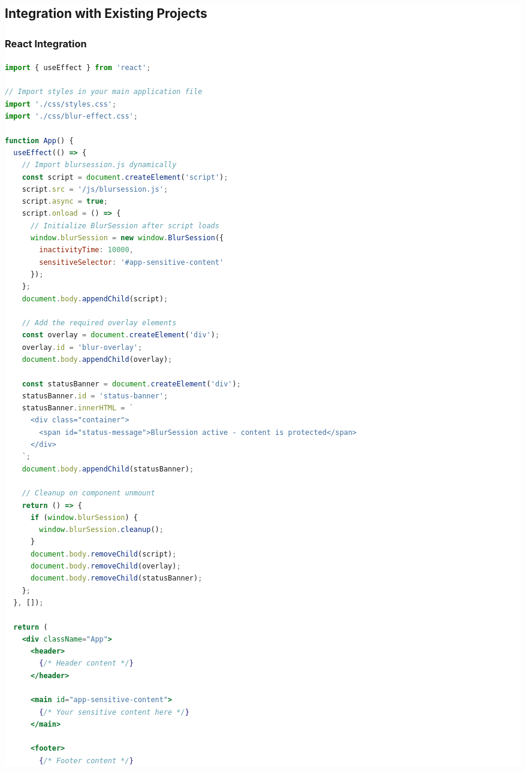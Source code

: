 ## Integration with Existing Projects

### React Integration

```jsx
import { useEffect } from 'react';

// Import styles in your main application file
import './css/styles.css';
import './css/blur-effect.css';

function App() {
  useEffect(() => {
    // Import blursession.js dynamically
    const script = document.createElement('script');
    script.src = '/js/blursession.js';
    script.async = true;
    script.onload = () => {
      // Initialize BlurSession after script loads
      window.blurSession = new window.BlurSession({
        inactivityTime: 10000,
        sensitiveSelector: '#app-sensitive-content'
      });
    };
    document.body.appendChild(script);
    
    // Add the required overlay elements
    const overlay = document.createElement('div');
    overlay.id = 'blur-overlay';
    document.body.appendChild(overlay);
    
    const statusBanner = document.createElement('div');
    statusBanner.id = 'status-banner';
    statusBanner.innerHTML = `
      <div class="container">
        <span id="status-message">BlurSession active - content is protected</span>
      </div>
    `;
    document.body.appendChild(statusBanner);
    
    // Cleanup on component unmount
    return () => {
      if (window.blurSession) {
        window.blurSession.cleanup();
      }
      document.body.removeChild(script);
      document.body.removeChild(overlay);
      document.body.removeChild(statusBanner);
    };
  }, []);
  
  return (
    <div className="App">
      <header>
        {/* Header content */}
      </header>
      
      <main id="app-sensitive-content">
        {/* Your sensitive content here */}
      </main>
      
      <footer>
        {/* Footer content */}
```